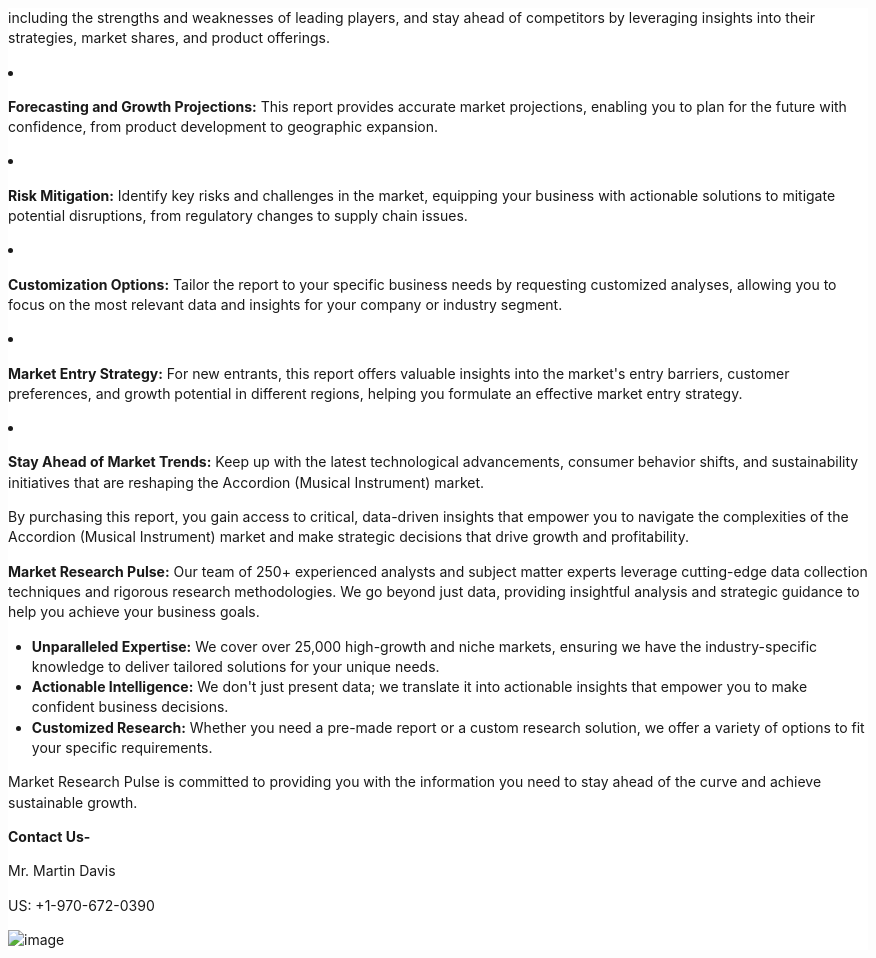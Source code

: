 including the strengths and weaknesses of leading players, and stay ahead of competitors by leveraging insights into their strategies, market shares, and product offerings.</p></li><li><p><strong>Forecasting and Growth Projections:</strong> This report provides accurate market projections, enabling you to plan for the future with confidence, from product development to geographic expansion.</p></li><li><p><strong>Risk Mitigation:</strong> Identify key risks and challenges in the market, equipping your business with actionable solutions to mitigate potential disruptions, from regulatory changes to supply chain issues.</p></li><li><p><strong>Customization Options:</strong> Tailor the report to your specific business needs by requesting customized analyses, allowing you to focus on the most relevant data and insights for your company or industry segment.</p></li><li><p><strong>Market Entry Strategy:</strong> For new entrants, this report offers valuable insights into the market's entry barriers, customer preferences, and growth potential in different regions, helping you formulate an effective market entry strategy.</p></li><li><p><strong>Stay Ahead of Market Trends:</strong> Keep up with the latest technological advancements, consumer behavior shifts, and sustainability initiatives that are reshaping the Accordion (Musical Instrument) market.</p></li></ol><p>By purchasing this report, you gain access to critical, data-driven insights that empower you to navigate the complexities of the Accordion (Musical Instrument) market and make strategic decisions that drive growth and profitability.</p><p><strong>Market Research Pulse:</strong>&nbsp;Our team of 250+ experienced analysts and subject matter experts leverage cutting-edge data collection techniques and rigorous research methodologies. We go beyond just data, providing insightful analysis and strategic guidance to help you achieve your business goals.</p><ul><li><strong>Unparalleled Expertise:</strong>&nbsp;We cover over 25,000 high-growth and niche markets, ensuring we have the industry-specific knowledge to deliver tailored solutions for your unique needs.</li><li><strong>Actionable Intelligence:</strong>&nbsp;We don't just present data; we translate it into actionable insights that empower you to make confident business decisions.</li><li><strong>Customized Research:</strong>&nbsp;Whether you need a pre-made report or a custom research solution, we offer a variety of options to fit your specific requirements.</li></ul><p>Market Research Pulse is committed to providing you with the information you need to stay ahead of the curve and achieve sustainable growth.</p><p><strong>Contact Us-</strong></p><p>Mr. Martin Davis</p><p>US: +1-970-672-0390</p>
![image](https://github.com/user-attachments/assets/1b8ccadf-4380-4636-9350-4a6a62eae403)
